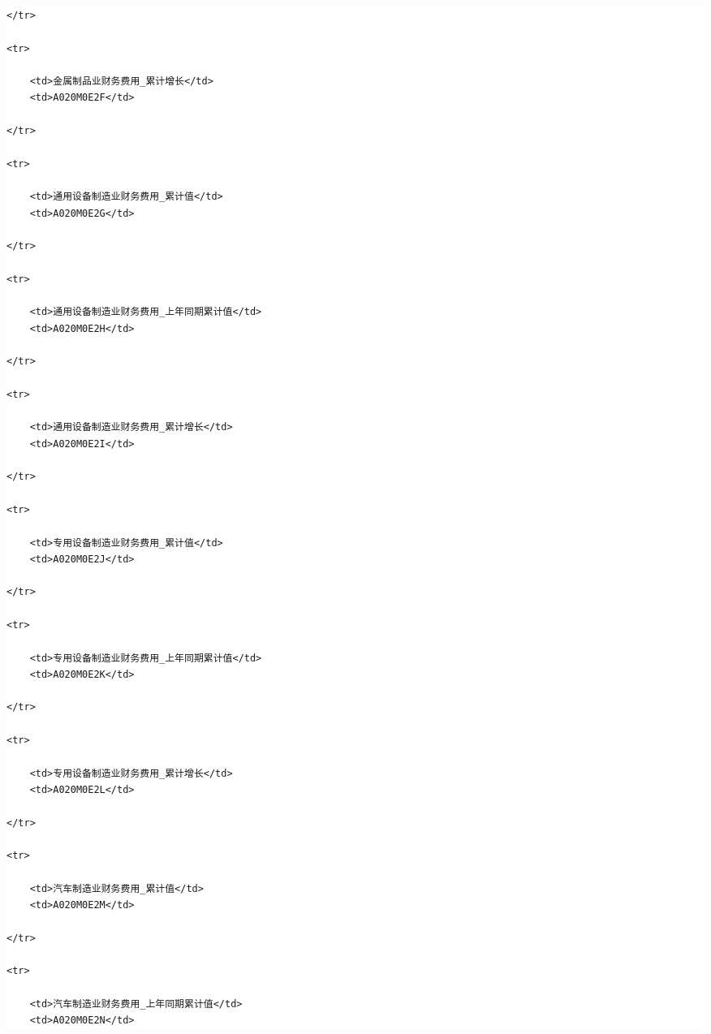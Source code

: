     </tr>
    
    <tr>

        <td>金属制品业财务费用_累计增长</td>
        <td>A020M0E2F</td>

    </tr>
    
    <tr>

        <td>通用设备制造业财务费用_累计值</td>
        <td>A020M0E2G</td>

    </tr>
    
    <tr>

        <td>通用设备制造业财务费用_上年同期累计值</td>
        <td>A020M0E2H</td>

    </tr>
    
    <tr>

        <td>通用设备制造业财务费用_累计增长</td>
        <td>A020M0E2I</td>

    </tr>
    
    <tr>

        <td>专用设备制造业财务费用_累计值</td>
        <td>A020M0E2J</td>

    </tr>
    
    <tr>

        <td>专用设备制造业财务费用_上年同期累计值</td>
        <td>A020M0E2K</td>

    </tr>
    
    <tr>

        <td>专用设备制造业财务费用_累计增长</td>
        <td>A020M0E2L</td>

    </tr>
    
    <tr>

        <td>汽车制造业财务费用_累计值</td>
        <td>A020M0E2M</td>

    </tr>
    
    <tr>

        <td>汽车制造业财务费用_上年同期累计值</td>
        <td>A020M0E2N</td>
